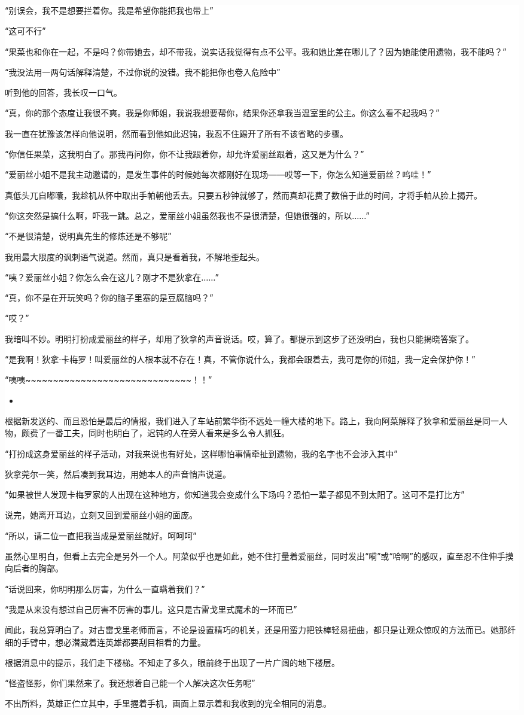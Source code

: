 “别误会，我不是想要拦着你。我是希望你能把我也带上”

“这可不行”

“果菜也和你在一起，不是吗？你带她去，却不带我，说实话我觉得有点不公平。我和她比差在哪儿了？因为她能使用遗物，我不能吗？”

“我没法用一两句话解释清楚，不过你说的没错。我不能把你也卷入危险中”

听到他的回答，我长叹一口气。

“真，你的那个态度让我很不爽。我是你师姐，我说我想要帮你，结果你还拿我当温室里的公主。你这么看不起我吗？”

我一直在犹豫该怎样向他说明，然而看到他如此迟钝，我忍不住踢开了所有不该省略的步骤。

“你信任果菜，这我明白了。那我再问你，你不让我跟着你，却允许爱丽丝跟着，这又是为什么？”

“爱丽丝小姐不是我主动邀请的，是发生事件的时候她每次都刚好在现场——哎等一下，你怎么知道爱丽丝？呜哇！”

真低头兀自嘟囔，我趁机从怀中取出手帕朝他丢去。只要五秒钟就够了，然而真却花费了数倍于此的时间，才将手帕从脸上揭开。

“你这突然是搞什么啊，吓我一跳。总之，爱丽丝小姐虽然我也不是很清楚，但她很强的，所以……”

“不是很清楚，说明真先生的修炼还是不够呢”

我用最大限度的讽刺语气说道。然而，真只是看着我，不解地歪起头。

“咦？爱丽丝小姐？你怎么会在这儿？刚才不是狄拿在……”

“真，你不是在开玩笑吗？你的脑子里塞的是豆腐脑吗？”

“哎？”

我暗叫不妙。明明打扮成爱丽丝的样子，却用了狄拿的声音说话。哎，算了。都提示到这步了还没明白，我也只能揭晓答案了。

“是我啊！狄拿·卡梅罗！叫爱丽丝的人根本就不存在！真，不管你说什么，我都会跟着去，我可是你的师姐，我一定会保护你！”

“咦咦~~~~~~~~~~~~~~~~~~~~~~~~~~~~~~！！”

*

根据新发送的、而且恐怕是最后的情报，我们进入了车站前繁华街不远处一幢大楼的地下。路上，我向阿菜解释了狄拿和爱丽丝是同一人物，颇费了一番工夫，同时也明白了，迟钝的人在旁人看来是多么令人抓狂。

“打扮成这身爱丽丝的样子活动，对我来说也有好处，这样哪怕事情牵扯到遗物，我的名字也不会涉入其中”

狄拿莞尔一笑，然后凑到我耳边，用她本人的声音悄声说道。

“如果被世人发现卡梅罗家的人出现在这种地方，你知道我会变成什么下场吗？恐怕一辈子都见不到太阳了。这可不是打比方”

说完，她离开耳边，立刻又回到爱丽丝小姐的面庞。

“所以，请二位一直把我当成是爱丽丝就好。呵呵呵”

虽然心里明白，但看上去完全是另外一个人。阿菜似乎也是如此，她不住打量着爱丽丝，同时发出“嗬”或“哈啊”的感叹，直至忍不住伸手摸向后者的胸部。

“话说回来，你明明那么厉害，为什么一直瞒着我们？”

“我是从来没有想过自己厉害不厉害的事儿。这只是古雷戈里式魔术的一环而已”

闻此，我总算明白了。对古雷戈里老师而言，不论是设置精巧的机关，还是用蛮力把铁棒轻易扭曲，都只是让观众惊叹的方法而已。她那纤细的手臂中，想必潜藏着连英雄都要刮目相看的力量。

根据消息中的提示，我们走下楼梯。不知走了多久，眼前终于出现了一片广阔的地下楼层。

“怪盗怪影，你们果然来了。我还想着自己能一个人解决这次任务呢”

不出所料，英雄正伫立其中，手里握着手机，画面上显示着和我收到的完全相同的消息。
